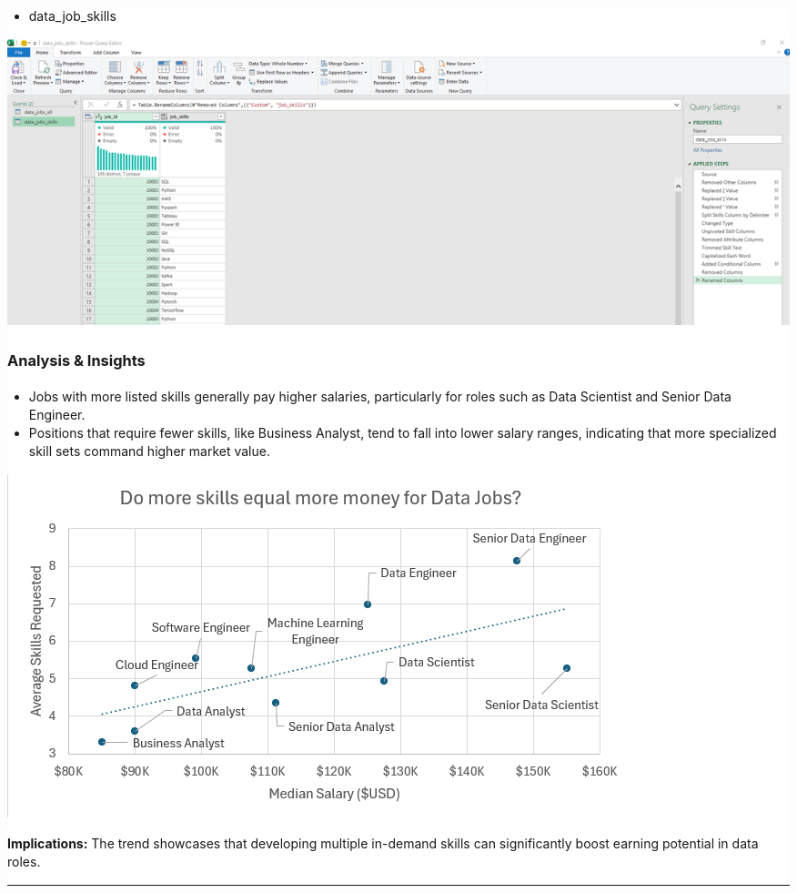 - data_job_skills

![Screenshot4.png](_Images/Project_Analysis_Screenshot4.png)

### Analysis & Insights

- Jobs with more listed skills generally pay higher salaries, particularly for roles such as Data Scientist and Senior Data Engineer.
-  Positions that require fewer skills, like Business Analyst, tend to fall into lower salary ranges, indicating that more specialized skill sets command higher market value.

![Chart1](_Images/Chart1.png)

**Implications:** The trend showcases that developing multiple in-demand skills can significantly boost earning potential in data roles.

---
